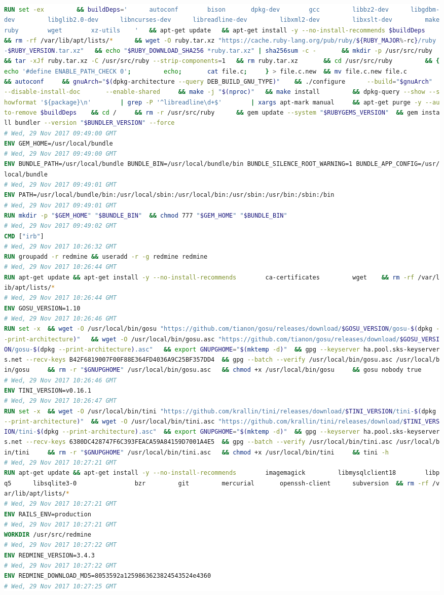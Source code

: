 ```dockerfile
RUN set -ex 		&& buildDeps=' 		autoconf 		bison 		dpkg-dev 		gcc 		libbz2-dev 		libgdbm-dev 		libglib2.0-dev 		libncurses-dev 		libreadline-dev 		libxml2-dev 		libxslt-dev 		make 		ruby 		wget 		xz-utils 	' 	&& apt-get update 	&& apt-get install -y --no-install-recommends $buildDeps 	&& rm -rf /var/lib/apt/lists/* 		&& wget -O ruby.tar.xz "https://cache.ruby-lang.org/pub/ruby/${RUBY_MAJOR%-rc}/ruby-$RUBY_VERSION.tar.xz" 	&& echo "$RUBY_DOWNLOAD_SHA256 *ruby.tar.xz" | sha256sum -c - 		&& mkdir -p /usr/src/ruby 	&& tar -xJf ruby.tar.xz -C /usr/src/ruby --strip-components=1 	&& rm ruby.tar.xz 		&& cd /usr/src/ruby 		&& { 		echo '#define ENABLE_PATH_CHECK 0'; 		echo; 		cat file.c; 	} > file.c.new 	&& mv file.c.new file.c 		&& autoconf 	&& gnuArch="$(dpkg-architecture --query DEB_BUILD_GNU_TYPE)" 	&& ./configure 		--build="$gnuArch" 		--disable-install-doc 		--enable-shared 	&& make -j "$(nproc)" 	&& make install 		&& dpkg-query --show --showformat '${package}\n' 		| grep -P '^libreadline\d+$' 		| xargs apt-mark manual 	&& apt-get purge -y --auto-remove $buildDeps 	&& cd / 	&& rm -r /usr/src/ruby 		&& gem update --system "$RUBYGEMS_VERSION" 	&& gem install bundler --version "$BUNDLER_VERSION" --force
# Wed, 29 Nov 2017 09:49:00 GMT
ENV GEM_HOME=/usr/local/bundle
# Wed, 29 Nov 2017 09:49:00 GMT
ENV BUNDLE_PATH=/usr/local/bundle BUNDLE_BIN=/usr/local/bundle/bin BUNDLE_SILENCE_ROOT_WARNING=1 BUNDLE_APP_CONFIG=/usr/local/bundle
# Wed, 29 Nov 2017 09:49:01 GMT
ENV PATH=/usr/local/bundle/bin:/usr/local/sbin:/usr/local/bin:/usr/sbin:/usr/bin:/sbin:/bin
# Wed, 29 Nov 2017 09:49:01 GMT
RUN mkdir -p "$GEM_HOME" "$BUNDLE_BIN" 	&& chmod 777 "$GEM_HOME" "$BUNDLE_BIN"
# Wed, 29 Nov 2017 09:49:02 GMT
CMD ["irb"]
# Wed, 29 Nov 2017 10:26:32 GMT
RUN groupadd -r redmine && useradd -r -g redmine redmine
# Wed, 29 Nov 2017 10:26:44 GMT
RUN apt-get update && apt-get install -y --no-install-recommends 		ca-certificates 		wget 	&& rm -rf /var/lib/apt/lists/*
# Wed, 29 Nov 2017 10:26:44 GMT
ENV GOSU_VERSION=1.10
# Wed, 29 Nov 2017 10:26:46 GMT
RUN set -x 	&& wget -O /usr/local/bin/gosu "https://github.com/tianon/gosu/releases/download/$GOSU_VERSION/gosu-$(dpkg --print-architecture)" 	&& wget -O /usr/local/bin/gosu.asc "https://github.com/tianon/gosu/releases/download/$GOSU_VERSION/gosu-$(dpkg --print-architecture).asc" 	&& export GNUPGHOME="$(mktemp -d)" 	&& gpg --keyserver ha.pool.sks-keyservers.net --recv-keys B42F6819007F00F88E364FD4036A9C25BF357DD4 	&& gpg --batch --verify /usr/local/bin/gosu.asc /usr/local/bin/gosu 	&& rm -r "$GNUPGHOME" /usr/local/bin/gosu.asc 	&& chmod +x /usr/local/bin/gosu 	&& gosu nobody true
# Wed, 29 Nov 2017 10:26:46 GMT
ENV TINI_VERSION=v0.16.1
# Wed, 29 Nov 2017 10:26:47 GMT
RUN set -x 	&& wget -O /usr/local/bin/tini "https://github.com/krallin/tini/releases/download/$TINI_VERSION/tini-$(dpkg --print-architecture)" 	&& wget -O /usr/local/bin/tini.asc "https://github.com/krallin/tini/releases/download/$TINI_VERSION/tini-$(dpkg --print-architecture).asc" 	&& export GNUPGHOME="$(mktemp -d)" 	&& gpg --keyserver ha.pool.sks-keyservers.net --recv-keys 6380DC428747F6C393FEACA59A84159D7001A4E5 	&& gpg --batch --verify /usr/local/bin/tini.asc /usr/local/bin/tini 	&& rm -r "$GNUPGHOME" /usr/local/bin/tini.asc 	&& chmod +x /usr/local/bin/tini 	&& tini -h
# Wed, 29 Nov 2017 10:27:21 GMT
RUN apt-get update && apt-get install -y --no-install-recommends 		imagemagick 		libmysqlclient18 		libpq5 		libsqlite3-0 				bzr 		git 		mercurial 		openssh-client 		subversion 	&& rm -rf /var/lib/apt/lists/*
# Wed, 29 Nov 2017 10:27:21 GMT
ENV RAILS_ENV=production
# Wed, 29 Nov 2017 10:27:21 GMT
WORKDIR /usr/src/redmine
# Wed, 29 Nov 2017 10:27:22 GMT
ENV REDMINE_VERSION=3.4.3
# Wed, 29 Nov 2017 10:27:22 GMT
ENV REDMINE_DOWNLOAD_MD5=8053592a1259863623824543524e4360
# Wed, 29 Nov 2017 10:27:25 GMT
```